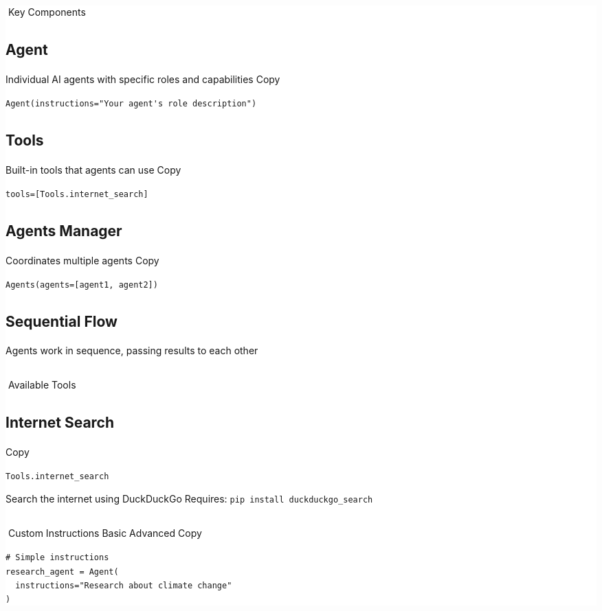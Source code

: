 
## 
​
Key Components
## Agent
Individual AI agents with specific roles and capabilities
Copy
```
Agent(instructions="Your agent's role description")

```

## Tools
Built-in tools that agents can use
Copy
```
tools=[Tools.internet_search]

```

## Agents Manager
Coordinates multiple agents
Copy
```
Agents(agents=[agent1, agent2])

```

## Sequential Flow
Agents work in sequence, passing results to each other
## 
​
Available Tools
## Internet Search
Copy
```
Tools.internet_search

```

Search the internet using DuckDuckGo
Requires: `pip install duckduckgo_search`
## 
​
Custom Instructions
Basic
Advanced
Copy
```
# Simple instructions
research_agent = Agent(
  instructions="Research about climate change"
)

```
